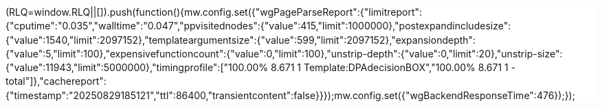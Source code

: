 (RLQ=window.RLQ||\[\]).push(function(){mw.config.set({"wgPageParseReport":{"limitreport":{"cputime":"0.035","walltime":"0.047","ppvisitednodes":{"value":415,"limit":1000000},"postexpandincludesize":{"value":1540,"limit":2097152},"templateargumentsize":{"value":599,"limit":2097152},"expansiondepth":{"value":5,"limit":100},"expensivefunctioncount":{"value":0,"limit":100},"unstrip-depth":{"value":0,"limit":20},"unstrip-size":{"value":11943,"limit":5000000},"timingprofile":\["100.00% 8.671 1 Template:DPAdecisionBOX","100.00% 8.671 1 -total"\]},"cachereport":{"timestamp":"20250829185121","ttl":86400,"transientcontent":false}}});mw.config.set({"wgBackendResponseTime":476});});